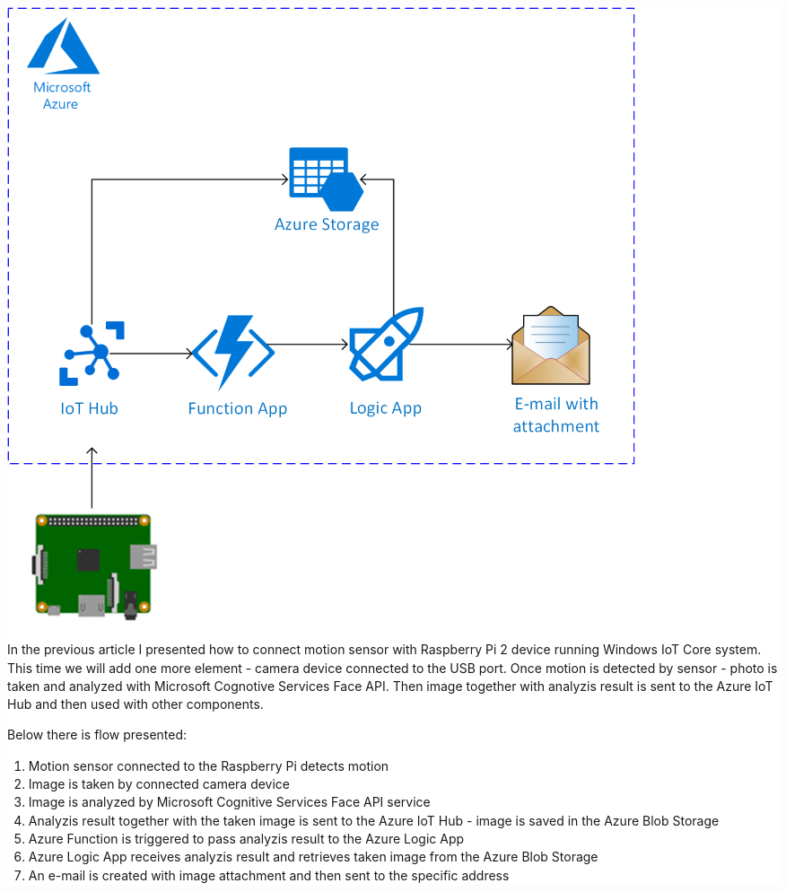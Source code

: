   <img src="https://github.com/Daniel-Krzyczkowski/Daniel-Krzyczkowski.github.io/blob/master/cloudyofthings/article2/assets/FaceDetectorDiagram1.png?raw=true" alt="Solution diagram"/>
</p>

In the previous article I presented how to connect motion sensor with Raspberry Pi 2 device running Windows IoT Core system. This time we will add one more element - camera device connected to the USB port. Once motion is detected by sensor - photo is taken and analyzed with Microsoft Cognotive Services Face API. Then image together with analyzis result is sent to the Azure IoT Hub and then used with other components.

Below there is flow presented:
1. Motion sensor connected to the Raspberry Pi detects motion
2. Image is taken by connected camera device
3. Image is analyzed by Microsoft Cognitive Services Face API service
4. Analyzis result together with the taken image is sent to the Azure IoT Hub - image is saved in the Azure Blob Storage
5. Azure Function is triggered to pass analyzis result to the Azure Logic App
6. Azure Logic App receives analyzis result and retrieves taken image from the Azure Blob Storage
7. An e-mail is created with image attachment and then sent to the specific address
